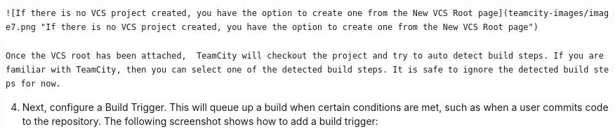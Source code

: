     ![If there is no VCS project created, you have the option to create one from the New VCS Root page](teamcity-images/image7.png "If there is no VCS project created, you have the option to create one from the New VCS Root page")

    Once the VCS root has been attached,  TeamCity will checkout the project and try to auto detect build steps. If you are familiar with TeamCity, then you can select one of the detected build steps. It is safe to ignore the detected build steps for now.

4. Next, configure a Build Trigger. This will queue up a build when certain conditions are met, such as when a user commits code to the repository. The following screenshot shows how to add a build trigger:
